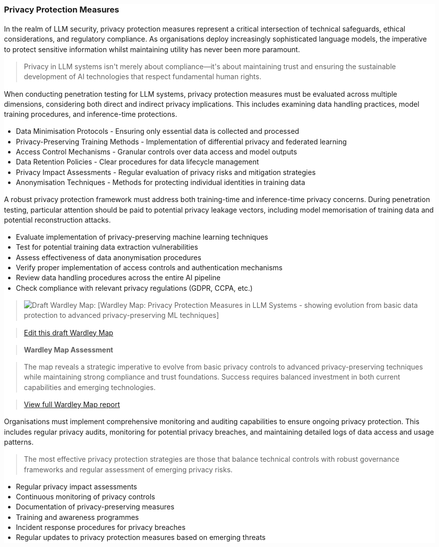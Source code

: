 ### <a id="privacy-protection-measures"></a>Privacy Protection Measures

In the realm of LLM security, privacy protection measures represent a critical intersection of technical safeguards, ethical considerations, and regulatory compliance. As organisations deploy increasingly sophisticated language models, the imperative to protect sensitive information whilst maintaining utility has never been more paramount.

> Privacy in LLM systems isn't merely about compliance—it's about maintaining trust and ensuring the sustainable development of AI technologies that respect fundamental human rights.

When conducting penetration testing for LLM systems, privacy protection measures must be evaluated across multiple dimensions, considering both direct and indirect privacy implications. This includes examining data handling practices, model training procedures, and inference-time protections.

- Data Minimisation Protocols - Ensuring only essential data is collected and processed
- Privacy-Preserving Training Methods - Implementation of differential privacy and federated learning
- Access Control Mechanisms - Granular controls over data access and model outputs
- Data Retention Policies - Clear procedures for data lifecycle management
- Privacy Impact Assessments - Regular evaluation of privacy risks and mitigation strategies
- Anonymisation Techniques - Methods for protecting individual identities in training data

A robust privacy protection framework must address both training-time and inference-time privacy concerns. During penetration testing, particular attention should be paid to potential privacy leakage vectors, including model memorisation of training data and potential reconstruction attacks.

- Evaluate implementation of privacy-preserving machine learning techniques
- Test for potential training data extraction vulnerabilities
- Assess effectiveness of data anonymisation procedures
- Verify proper implementation of access controls and authentication mechanisms
- Review data handling procedures across the entire AI pipeline
- Check compliance with relevant privacy regulations (GDPR, CCPA, etc.)

>![Draft Wardley Map: [Wardley Map: Privacy Protection Measures in LLM Systems - showing evolution from basic data protection to advanced privacy-preserving ML techniques]](https://images.wardleymaps.ai/map_a455b46a-6263-4576-a74e-6a63627497b3.png)

>[Edit this draft Wardley Map](https://create.wardleymaps.ai/#clone:8c7427a8c2e1932480)

> **Wardley Map Assessment**

> The map reveals a strategic imperative to evolve from basic privacy controls to advanced privacy-preserving techniques while maintaining strong compliance and trust foundations. Success requires balanced investment in both current capabilities and emerging technologies.

> [View full Wardley Map report](markdown/wardley_map_reports/wardley_map_report_29_english_Privacy_Protection_Measures.md)

Organisations must implement comprehensive monitoring and auditing capabilities to ensure ongoing privacy protection. This includes regular privacy audits, monitoring for potential privacy breaches, and maintaining detailed logs of data access and usage patterns.

> The most effective privacy protection strategies are those that balance technical controls with robust governance frameworks and regular assessment of emerging privacy risks.

- Regular privacy impact assessments
- Continuous monitoring of privacy controls
- Documentation of privacy-preserving measures
- Training and awareness programmes
- Incident response procedures for privacy breaches
- Regular updates to privacy protection measures based on emerging threats
